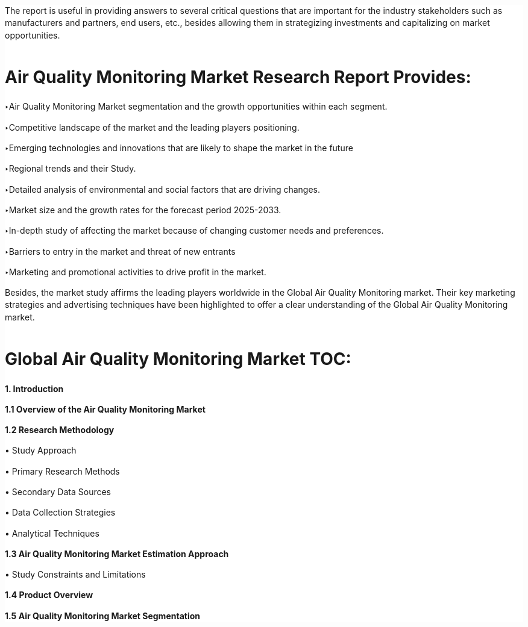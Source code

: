 The report is useful in providing answers to several critical questions that are important for the industry stakeholders such as manufacturers and partners, end users, etc., besides allowing them in strategizing investments and capitalizing on market opportunities.

# <strong>Air Quality Monitoring Market Research Report Provides:</strong>

<strong>‣</strong>Air Quality Monitoring Market segmentation and the growth opportunities within each segment.

<strong>‣</strong>Competitive landscape of the market and the leading players positioning.

<strong>‣</strong>Emerging technologies and innovations that are likely to shape the market in the future

<strong>‣</strong>Regional trends and their Study.

<strong>‣</strong>Detailed analysis of environmental and social factors that are driving changes.

<strong>‣</strong>Market size and the growth rates for the forecast period 2025-2033.

<strong>‣</strong>In-depth study of affecting the market because of changing customer needs and preferences.

<strong>‣</strong>Barriers to entry in the market and threat of new entrants

<strong>‣</strong>Marketing and promotional activities to drive profit in the market.

Besides, the market study affirms the leading players worldwide in the Global Air Quality Monitoring market. Their key marketing strategies and advertising techniques have been highlighted to offer a clear understanding of the Global Air Quality Monitoring market.

# <strong>Global Air Quality Monitoring Market TOC:</strong>

<strong>1. Introduction</strong>

<strong>1.1 Overview of the Air Quality Monitoring Market</strong>

<strong>1.2 Research Methodology</strong>

• Study Approach

• Primary Research Methods

• Secondary Data Sources

• Data Collection Strategies

• Analytical Techniques

<strong>1.3 Air Quality Monitoring Market Estimation Approach</strong>

• Study Constraints and Limitations

<strong>1.4 Product Overview</strong>

<strong>1.5 Air Quality Monitoring Market Segmentation</strong>
